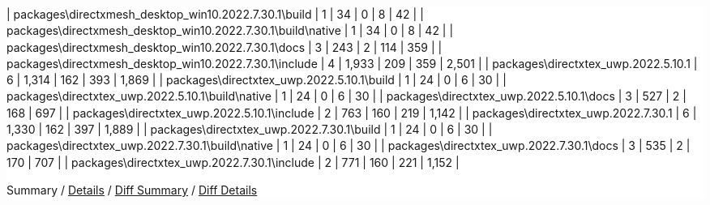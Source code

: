 | packages\\directxmesh_desktop_win10.2022.7.30.1\\build | 1 | 34 | 0 | 8 | 42 |
| packages\\directxmesh_desktop_win10.2022.7.30.1\\build\\native | 1 | 34 | 0 | 8 | 42 |
| packages\\directxmesh_desktop_win10.2022.7.30.1\\docs | 3 | 243 | 2 | 114 | 359 |
| packages\\directxmesh_desktop_win10.2022.7.30.1\\include | 4 | 1,933 | 209 | 359 | 2,501 |
| packages\\directxtex_uwp.2022.5.10.1 | 6 | 1,314 | 162 | 393 | 1,869 |
| packages\\directxtex_uwp.2022.5.10.1\\build | 1 | 24 | 0 | 6 | 30 |
| packages\\directxtex_uwp.2022.5.10.1\\build\\native | 1 | 24 | 0 | 6 | 30 |
| packages\\directxtex_uwp.2022.5.10.1\\docs | 3 | 527 | 2 | 168 | 697 |
| packages\\directxtex_uwp.2022.5.10.1\\include | 2 | 763 | 160 | 219 | 1,142 |
| packages\\directxtex_uwp.2022.7.30.1 | 6 | 1,330 | 162 | 397 | 1,889 |
| packages\\directxtex_uwp.2022.7.30.1\\build | 1 | 24 | 0 | 6 | 30 |
| packages\\directxtex_uwp.2022.7.30.1\\build\\native | 1 | 24 | 0 | 6 | 30 |
| packages\\directxtex_uwp.2022.7.30.1\\docs | 3 | 535 | 2 | 170 | 707 |
| packages\\directxtex_uwp.2022.7.30.1\\include | 2 | 771 | 160 | 221 | 1,152 |

Summary / [Details](details.md) / [Diff Summary](diff.md) / [Diff Details](diff-details.md)